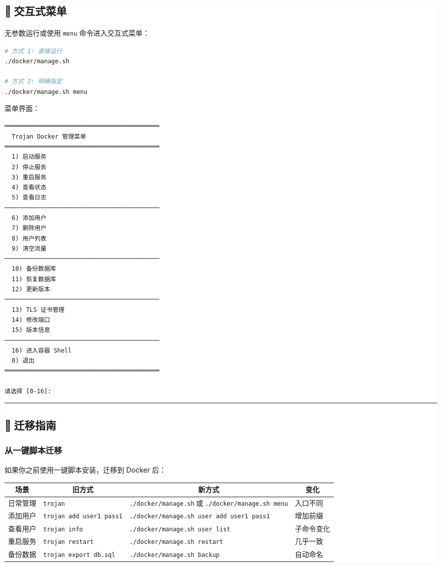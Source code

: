 
## 📱 交互式菜单

无参数运行或使用 `menu` 命令进入交互式菜单：

```bash
# 方式 1: 直接运行
./docker/manage.sh

# 方式 2: 明确指定
./docker/manage.sh menu
```

菜单界面：
```
═══════════════════════════════════════════
  Trojan Docker 管理菜单
═══════════════════════════════════════════
  1) 启动服务
  2) 停止服务
  3) 重启服务
  4) 查看状态
  5) 查看日志
───────────────────────────────────────────
  6) 添加用户
  7) 删除用户
  8) 用户列表
  9) 清空流量
───────────────────────────────────────────
  10) 备份数据库
  11) 恢复数据库
  12) 更新版本
───────────────────────────────────────────
  13) TLS 证书管理
  14) 修改端口
  15) 版本信息
───────────────────────────────────────────
  16) 进入容器 Shell
  0) 退出
═══════════════════════════════════════════

请选择 [0-16]:
```

---

## 🔄 迁移指南

### 从一键脚本迁移

如果你之前使用一键脚本安装，迁移到 Docker 后：

| 场景 | 旧方式 | 新方式 | 变化 |
|------|-------|--------|------|
| 日常管理 | `trojan` | `./docker/manage.sh` 或 `./docker/manage.sh menu` | 入口不同 |
| 添加用户 | `trojan add user1 pass1` | `./docker/manage.sh user add user1 pass1` | 增加前缀 |
| 查看用户 | `trojan info` | `./docker/manage.sh user list` | 子命令变化 |
| 重启服务 | `trojan restart` | `./docker/manage.sh restart` | 几乎一致 |
| 备份数据 | `trojan export db.sql` | `./docker/manage.sh backup` | 自动命名 |
